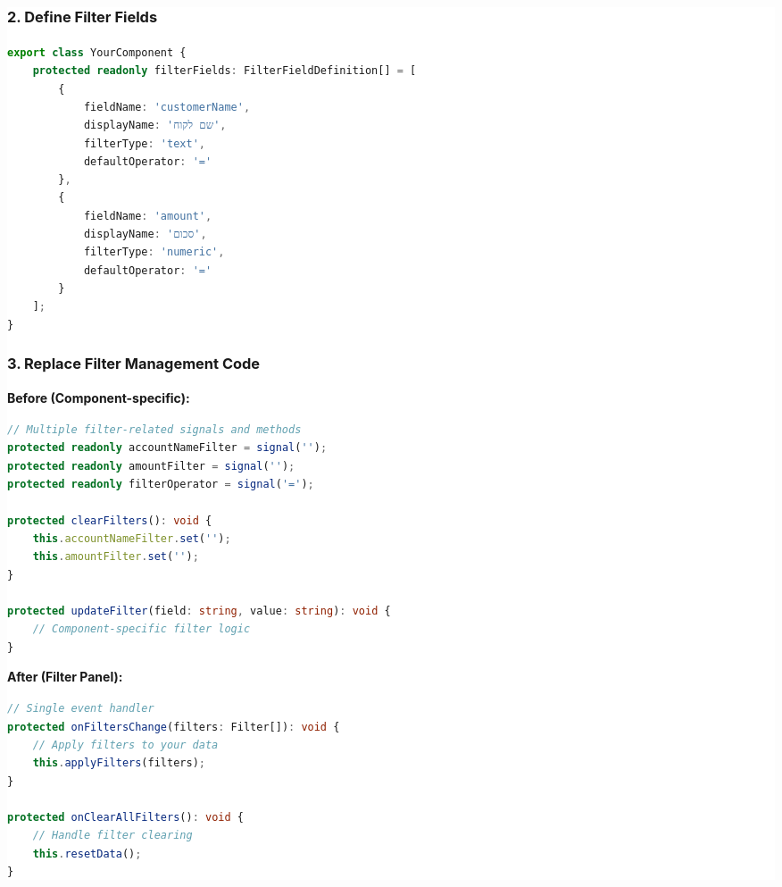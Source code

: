 ### 2. Define Filter Fields

```typescript
export class YourComponent {
    protected readonly filterFields: FilterFieldDefinition[] = [
        {
            fieldName: 'customerName',
            displayName: 'שם לקוח',
            filterType: 'text',
            defaultOperator: '='
        },
        {
            fieldName: 'amount',
            displayName: 'סכום',
            filterType: 'numeric',
            defaultOperator: '='
        }
    ];
}
```

### 3. Replace Filter Management Code

**Before (Component-specific):**
```typescript
// Multiple filter-related signals and methods
protected readonly accountNameFilter = signal('');
protected readonly amountFilter = signal('');
protected readonly filterOperator = signal('=');

protected clearFilters(): void {
    this.accountNameFilter.set('');
    this.amountFilter.set('');
}

protected updateFilter(field: string, value: string): void {
    // Component-specific filter logic
}
```

**After (Filter Panel):**
```typescript
// Single event handler
protected onFiltersChange(filters: Filter[]): void {
    // Apply filters to your data
    this.applyFilters(filters);
}

protected onClearAllFilters(): void {
    // Handle filter clearing
    this.resetData();
}
```
